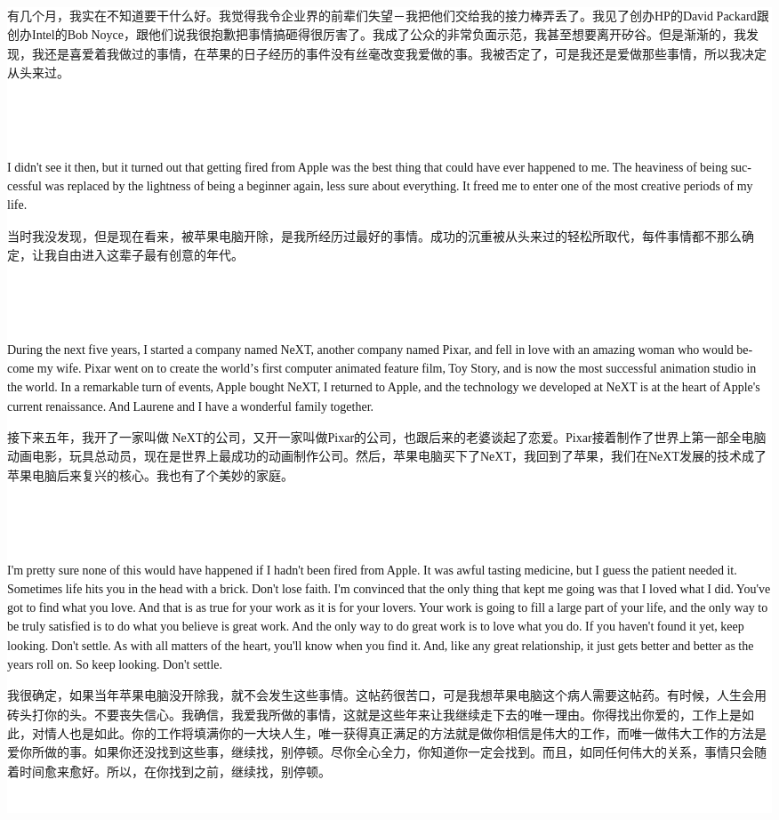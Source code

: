 <span style="font-family: 宋体;">有几个月，我实在不知道要干什么好。我觉得我令企业界的前辈们失望－我把他们交给我的接力棒弄丢了。我见了创办<span lang="EN-US" xml:lang="EN-US">HP</span>的<span lang="EN-US" xml:lang="EN-US">David Packard</span>跟创办<span lang="EN-US" xml:lang="EN-US">Intel</span>的<span lang="EN-US" xml:lang="EN-US">Bob Noyce</span>，跟他们说我很抱歉把事情搞砸得很厉害了。我成了公众的非常负面示范，我甚至想要离开矽谷。但是渐渐的，我发现，我还是喜爱着我做过的事情，在苹果的日子经历的事件没有丝毫改变我爱做的事。我被否定了，可是我还是爱做那些事情，所以我决定从头来过。</span>

<span lang="EN-US" xml:lang="EN-US"><span style="font-family: 宋体;"> <wbr /></span></span>

<span lang="EN-US" xml:lang="EN-US"><span style="font-family: 宋体;"> <wbr /></span></span>

<span lang="EN-US" xml:lang="EN-US"><span style="font-family: 宋体;">I didn't see it then, but it turned out that getting fired from Apple was the best thing that could have ever happened to me. The heaviness of being successful was replaced by the lightness of being a beginner again, less sure about everything. It freed me to enter one of the most creative periods of my life.</span></span>

<span style="font-family: 宋体;">当时我没发现，但是现在看来，被苹果电脑开除，是我所经历过最好的事情。成功的沉重被从头来过的轻松所取代，每件事情都不那么确定，让我自由进入这辈子最有创意的年代。</span>

<span lang="EN-US" xml:lang="EN-US"><span style="font-family: 宋体;"> <wbr /></span></span>

<span lang="EN-US" xml:lang="EN-US"><span style="font-family: 宋体;"> <wbr /></span></span>

<span style="font-family: 宋体;"><span lang="EN-US" xml:lang="EN-US">During the next five years, I started a company named NeXT, another company named Pixar, and fell in love with an amazing woman who would become my wife. Pixar went on to create the world</span>’<span lang="EN-US" xml:lang="EN-US">s first computer animated feature film, Toy Story, and is now the most successful animation studio in the world. In a remarkable turn of events, Apple bought NeXT, I returned to Apple, and the technology we developed at NeXT is at the heart of Apple's current renaissance. And Laurene and I have a wonderful family together.</span></span>

<span style="font-family: 宋体;">接下来五年，我开了一家叫做 <span lang="EN-US" xml:lang="EN-US">NeXT</span>的公司，又开一家叫做<span lang="EN-US" xml:lang="EN-US">Pixar</span>的公司，也跟后来的老婆谈起了恋爱。<span lang="EN-US" xml:lang="EN-US">Pixar</span>接着制作了世界上第一部全电脑动画电影，玩具总动员，现在是世界上最成功的动画制作公司。然后，苹果电脑买下了<span lang="EN-US" xml:lang="EN-US">NeXT</span>，我回到了苹果，我们在<span lang="EN-US" xml:lang="EN-US">NeXT</span>发展的技术成了苹果电脑后来复兴的核心。我也有了个美妙的家庭。</span>

<span lang="EN-US" xml:lang="EN-US"><span style="font-family: 宋体;"> <wbr /></span></span>

<span lang="EN-US" xml:lang="EN-US"><span style="font-family: 宋体;"> <wbr /></span></span>

<span lang="EN-US" xml:lang="EN-US"><span style="font-family: 宋体;">I'm pretty sure none of this would have happened if I hadn't been fired from Apple. It was awful tasting medicine, but I guess the patient needed it. Sometimes life hits you in the head with a brick. Don't lose faith. I'm convinced that the only thing that kept me going was that I loved what I did. You've got to find what you love. And that is as true for your work as it is for your lovers. Your work is going to fill a large part of your life, and the only way to be truly satisfied is to do what you believe is great work. And the only way to do great work is to love what you do. If you haven't found it yet, keep looking. Don't settle. As with all matters of the heart, you'll know when you find it. And, like any great relationship, it just gets better and better as the years roll on. So keep looking. Don't settle.</span></span>

<span style="font-family: 宋体;">我很确定，如果当年苹果电脑没开除我，就不会发生这些事情。这帖药很苦口，可是我想苹果电脑这个病人需要这帖药。有时候，人生会用砖头打你的头。不要丧失信心。我确信，我爱我所做的事情，这就是这些年来让我继续走下去的唯一理由。你得找出你爱的，工作上是如此，对情人也是如此。你的工作将填满你的一大块人生，唯一获得真正满足的方法就是做你相信是伟大的工作，而唯一做伟大工作的方法是爱你所做的事。如果你还没找到这些事，继续找，别停顿。尽你全心全力，你知道你一定会找到。而且，如同任何伟大的关系，事情只会随着时间愈来愈好。所以，在你找到之前，继续找，别停顿。</span>

<span lang="EN-US" xml:lang="EN-US"><span style="font-family: 宋体;"> <wbr /></span></span>
